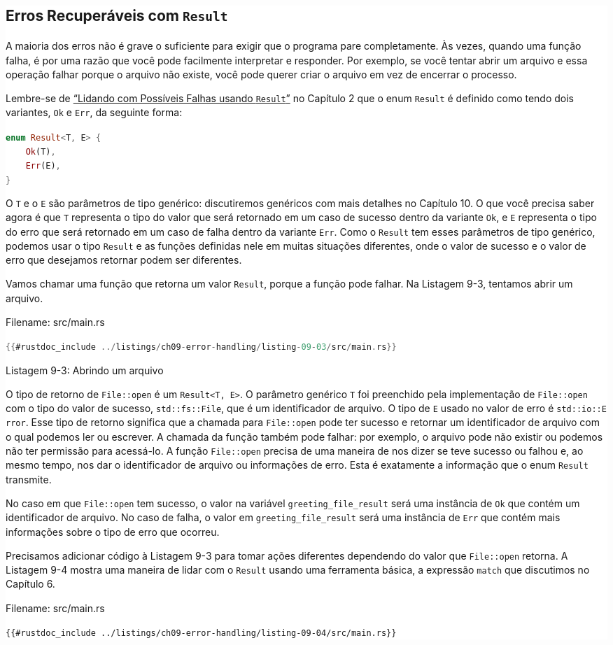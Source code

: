 ## Erros Recuperáveis com `Result`

A maioria dos erros não é grave o suficiente para exigir que o programa pare completamente.
Às vezes, quando uma função falha, é por uma razão que você pode facilmente
interpretar e responder. Por exemplo, se você tentar abrir um arquivo e essa
operação falhar porque o arquivo não existe, você pode querer criar o
arquivo em vez de encerrar o processo.

Lembre-se de [“Lidando com Possíveis Falhas usando `Result`”][handle_failure] no Capítulo 2 que o enum `Result` é definido como tendo dois
variantes, `Ok` e `Err`, da seguinte forma:

```rust
enum Result<T, E> {
    Ok(T),
    Err(E),
}
```

O `T` e o `E` são parâmetros de tipo genérico: discutiremos genéricos com mais detalhes no Capítulo 10. O que você precisa saber agora é que `T` representa o tipo do valor que será retornado em um caso de sucesso dentro da variante `Ok`, e `E` representa o tipo do erro que será retornado em um caso de falha dentro da variante `Err`. Como o `Result` tem esses parâmetros de tipo genérico, podemos usar o tipo `Result` e as funções definidas nele em muitas situações diferentes, onde o valor de sucesso e o valor de erro que desejamos retornar podem ser diferentes.

Vamos chamar uma função que retorna um valor `Result`, porque a função pode falhar. Na Listagem 9-3, tentamos abrir um arquivo.

<span class="filename">Filename: src/main.rs</span>

```rust
{{#rustdoc_include ../listings/ch09-error-handling/listing-09-03/src/main.rs}}
```

<span class="caption">Listagem 9-3: Abrindo um arquivo</span>

O tipo de retorno de `File::open` é um `Result<T, E>`. O parâmetro genérico `T`
foi preenchido pela implementação de `File::open` com o tipo do valor de sucesso, `std::fs::File`, que é um identificador de arquivo. O tipo de `E` usado no valor de erro é `std::io::Error`. Esse tipo de retorno significa que a chamada para `File::open` pode ter sucesso e retornar um identificador de arquivo com o qual podemos ler ou escrever. A chamada da função também pode falhar: por exemplo, o arquivo pode não existir ou podemos não ter permissão para acessá-lo. A função `File::open` precisa de uma maneira de nos dizer se teve sucesso ou falhou e, ao mesmo tempo, nos dar o identificador de arquivo ou informações de erro. Esta é exatamente a informação que o enum `Result` transmite.

No caso em que `File::open` tem sucesso, o valor na variável `greeting_file_result` será uma instância de `Ok` que contém um identificador de arquivo. No caso de falha, o valor em `greeting_file_result` será uma instância de `Err` que contém mais informações sobre o tipo de erro que ocorreu.

Precisamos adicionar código à Listagem 9-3 para tomar ações diferentes dependendo do valor que `File::open` retorna. A Listagem 9-4 mostra uma maneira de lidar com o `Result` usando uma ferramenta básica, a expressão `match` que discutimos no Capítulo 6.

<span class="filename">Filename: src/main.rs</span>

```rust,should_panic
{{#rustdoc_include ../listings/ch09-error-handling/listing-09-04/src/main.rs}}
```


[handle_failure]: ch02-00-guessing-game-tutorial.html#handling-potential-failure-with-result
[trait-objects]: ch17-02-trait-objects.html#using-trait-objects-that-allow-for-values-of-different-types
[termination]: ../std/process/trait.Termination.html